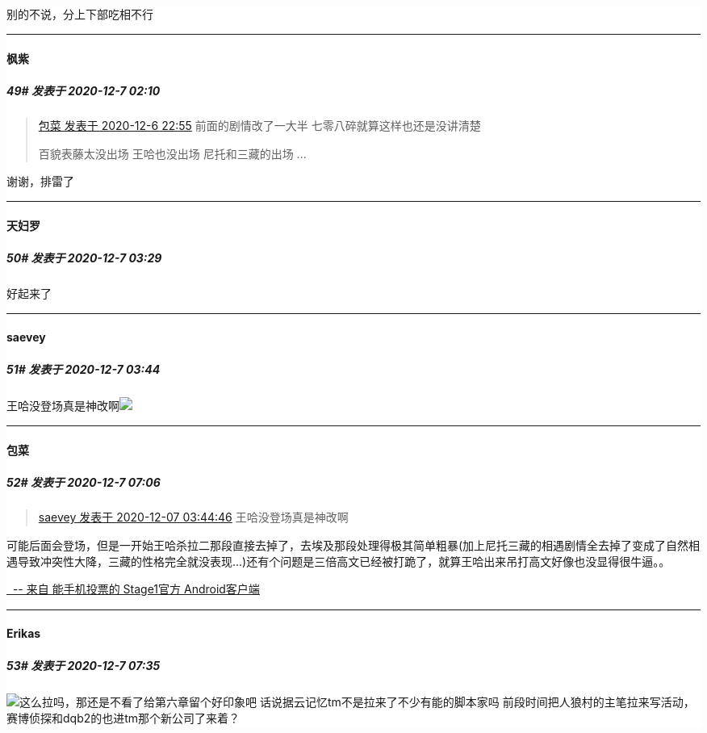 
别的不说，分上下部吃相不行


-----

####  枫紫  
##### 49#       发表于 2020-12-7 02:10


<blockquote><a href="httphttps://bbs.saraba1st.com/2b/forum.php?mod=redirect&amp;goto=findpost&amp;pid=49632977&amp;ptid=1976050" target="_blank">包菜 发表于 2020-12-6 22:55</a>
前面的剧情改了一大半 七零八碎就算这样也还是没讲清楚

百貌表藤太没出场 王哈也没出场 尼托和三藏的出场 ...</blockquote>
谢谢，排雷了


-----

####  天妇罗  
##### 50#       发表于 2020-12-7 03:29


好起来了


-----

####  saevey  
##### 51#       发表于 2020-12-7 03:44


王哈没登场真是神改啊<img src="https://static.saraba1st.com/image/smiley/face2017/067.png" referrerpolicy="no-referrer">


-----

####  包菜  
##### 52#       发表于 2020-12-7 07:06


<blockquote><a href="httphttps://bbs.saraba1st.com/2b/forum.php?mod=redirect&amp;goto=findpost&amp;pid=49634948&amp;ptid=1976050" target="_blank">saevey 发表于 2020-12-07 03:44:46</a>
王哈没登场真是神改啊</blockquote>可能后面会登场，但是一开始王哈杀拉二那段直接去掉了，去埃及那段处理得极其简单粗暴(加上尼托三藏的相遇剧情全去掉了变成了自然相遇导致冲突性大降，三藏的性格完全就没表现...)还有个问题是三倍高文已经被打跪了，就算王哈出来吊打高文好像也没显得很牛逼。。

[  -- 来自 能手机投票的 Stage1官方 Android客户端](https://www.coolapk.com/apk/140634)


-----

####  Erikas  
##### 53#       发表于 2020-12-7 07:35


<img src="https://static.saraba1st.com/image/smiley/face2017/106.png" referrerpolicy="no-referrer">这么拉吗，那还是不看了给第六章留个好印象吧
话说据云记忆tm不是拉来了不少有能的脚本家吗
前段时间把人狼村的主笔拉来写活动，赛博侦探和dqb2的也进tm那个新公司了来着？
